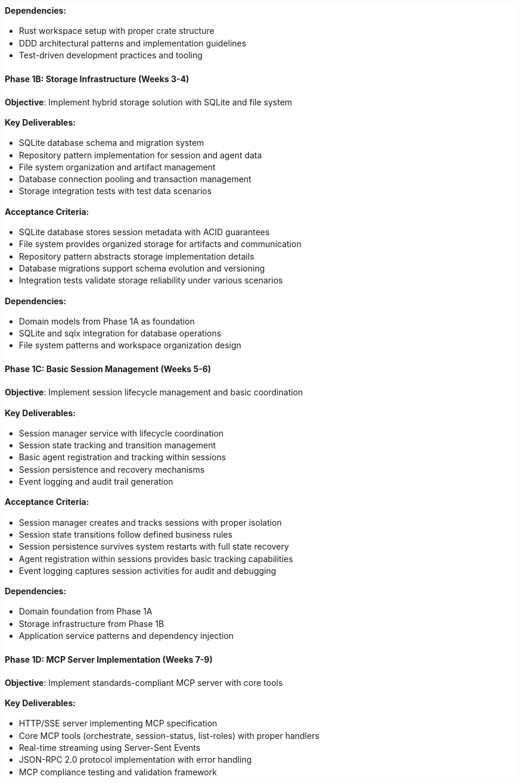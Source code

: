 **Dependencies:**
- Rust workspace setup with proper crate structure
- DDD architectural patterns and implementation guidelines
- Test-driven development practices and tooling

#### Phase 1B: Storage Infrastructure (Weeks 3-4)  
**Objective**: Implement hybrid storage solution with SQLite and file system

**Key Deliverables:**
- SQLite database schema and migration system
- Repository pattern implementation for session and agent data
- File system organization and artifact management
- Database connection pooling and transaction management
- Storage integration tests with test data scenarios

**Acceptance Criteria:**
- SQLite database stores session metadata with ACID guarantees
- File system provides organized storage for artifacts and communication
- Repository pattern abstracts storage implementation details
- Database migrations support schema evolution and versioning
- Integration tests validate storage reliability under various scenarios

**Dependencies:**
- Domain models from Phase 1A as foundation
- SQLite and sqlx integration for database operations
- File system patterns and workspace organization design

#### Phase 1C: Basic Session Management (Weeks 5-6)
**Objective**: Implement session lifecycle management and basic coordination

**Key Deliverables:**
- Session manager service with lifecycle coordination
- Session state tracking and transition management
- Basic agent registration and tracking within sessions
- Session persistence and recovery mechanisms
- Event logging and audit trail generation

**Acceptance Criteria:**
- Session manager creates and tracks sessions with proper isolation
- Session state transitions follow defined business rules
- Session persistence survives system restarts with full state recovery
- Agent registration within sessions provides basic tracking capabilities
- Event logging captures session activities for audit and debugging

**Dependencies:**
- Domain foundation from Phase 1A
- Storage infrastructure from Phase 1B
- Application service patterns and dependency injection

#### Phase 1D: MCP Server Implementation (Weeks 7-9)
**Objective**: Implement standards-compliant MCP server with core tools

**Key Deliverables:**
- HTTP/SSE server implementing MCP specification
- Core MCP tools (orchestrate, session-status, list-roles) with proper handlers
- Real-time streaming using Server-Sent Events
- JSON-RPC 2.0 protocol implementation with error handling
- MCP compliance testing and validation framework
